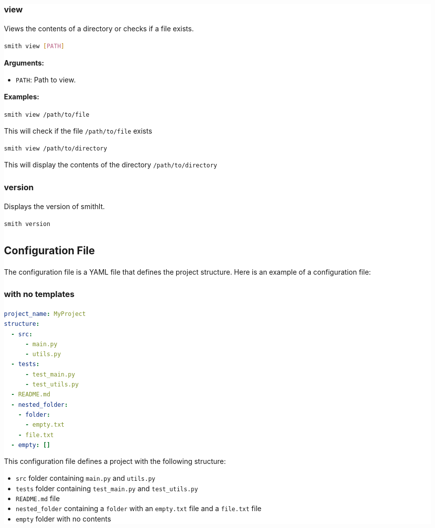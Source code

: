 
### view

Views the contents of a directory or checks if a file exists.

```bash
smith view [PATH]
```

**Arguments:**
- `PATH`: Path to view.

**Examples:**
```bash
smith view /path/to/file
```
This will check if the file `/path/to/file` exists

```bash
smith view /path/to/directory
```
This will display the contents of the directory `/path/to/directory`


### version

Displays the version of smithIt.

```bash
smith version
```


## Configuration File

The configuration file is a YAML file that defines the project structure. Here is an example of a configuration file:


### with no templates

```yaml
project_name: MyProject
structure:
  - src:
      - main.py
      - utils.py
  - tests:
      - test_main.py
      - test_utils.py
  - README.md
  - nested_folder:
    - folder:
      - empty.txt
    - file.txt
  - empty: []
```
This configuration file defines a project with the following structure:
- `src` folder containing `main.py` and `utils.py`
- `tests` folder containing `test_main.py` and `test_utils.py`
- `README.md` file
- `nested_folder` containing a `folder` with an `empty.txt` file and a `file.txt` file
- `empty` folder with no contents
